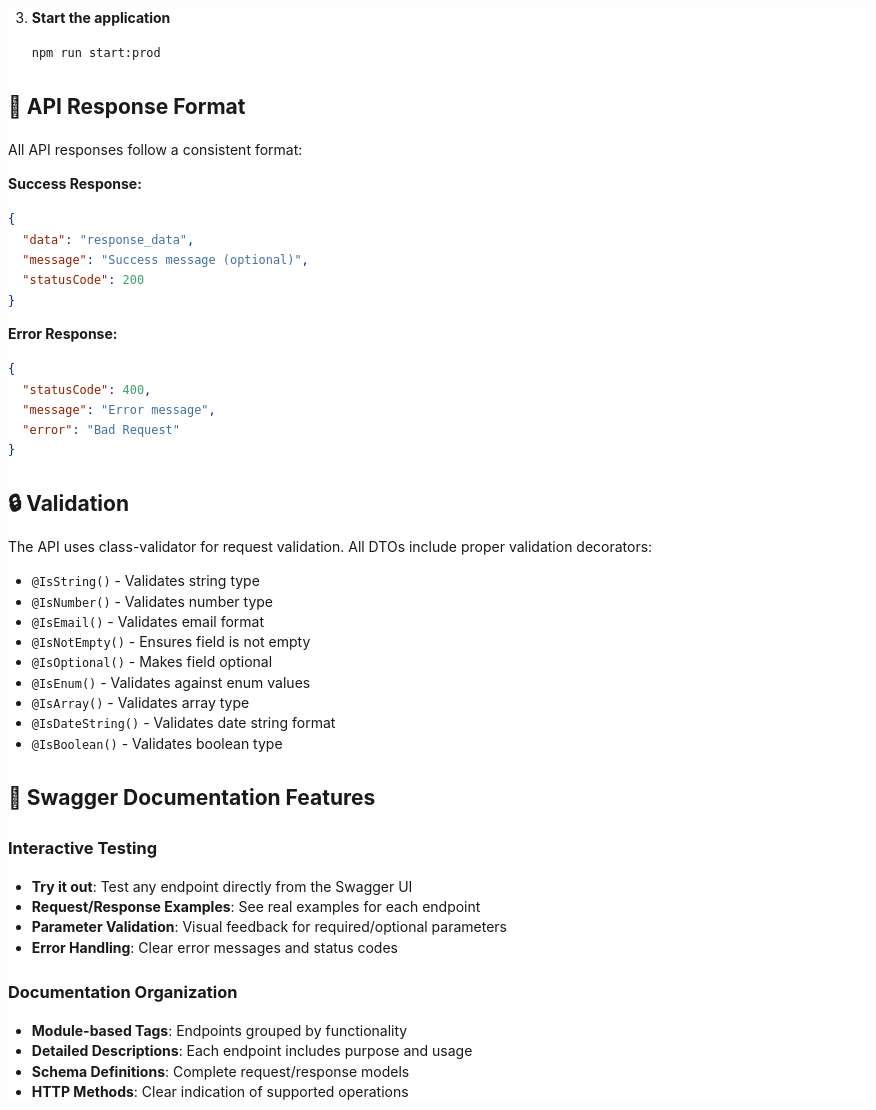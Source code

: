 3. **Start the application**
   ```bash
   npm run start:prod
   ```

## 📝 API Response Format

All API responses follow a consistent format:

**Success Response:**
```json
{
  "data": "response_data",
  "message": "Success message (optional)",
  "statusCode": 200
}
```

**Error Response:**
```json
{
  "statusCode": 400,
  "message": "Error message",
  "error": "Bad Request"
}
```

## 🔒 Validation

The API uses class-validator for request validation. All DTOs include proper validation decorators:

- `@IsString()` - Validates string type
- `@IsNumber()` - Validates number type
- `@IsEmail()` - Validates email format
- `@IsNotEmpty()` - Ensures field is not empty
- `@IsOptional()` - Makes field optional
- `@IsEnum()` - Validates against enum values
- `@IsArray()` - Validates array type
- `@IsDateString()` - Validates date string format
- `@IsBoolean()` - Validates boolean type

## 📖 Swagger Documentation Features

### Interactive Testing
- **Try it out**: Test any endpoint directly from the Swagger UI
- **Request/Response Examples**: See real examples for each endpoint
- **Parameter Validation**: Visual feedback for required/optional parameters
- **Error Handling**: Clear error messages and status codes

### Documentation Organization
- **Module-based Tags**: Endpoints grouped by functionality
- **Detailed Descriptions**: Each endpoint includes purpose and usage
- **Schema Definitions**: Complete request/response models
- **HTTP Methods**: Clear indication of supported operations
